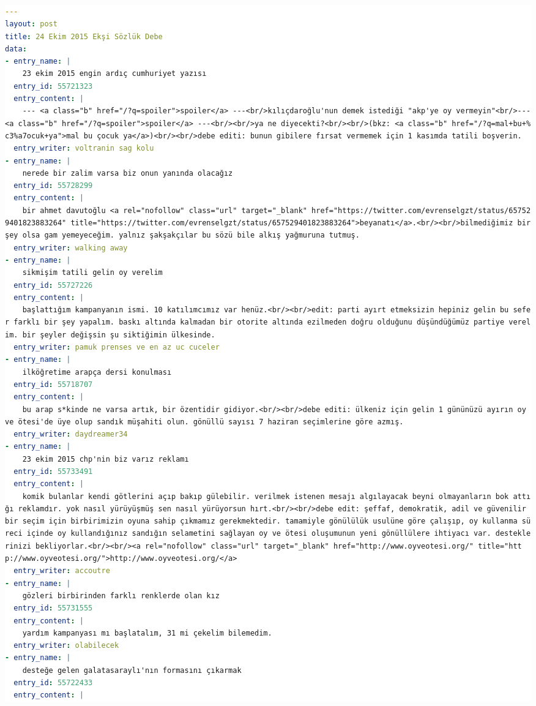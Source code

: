 ```yaml
---
layout: post
title: 24 Ekim 2015 Ekşi Sözlük Debe
data:
- entry_name: |
    23 ekim 2015 engin ardıç cumhuriyet yazısı
  entry_id: 55721323
  entry_content: |
    --- <a class="b" href="/?q=spoiler">spoiler</a> ---<br/>kılıçdaroğlu'nun demek istediği "akp'ye oy vermeyin"<br/>--- <a class="b" href="/?q=spoiler">spoiler</a> ---<br/><br/>ya ne diyecekti?<br/><br/>(bkz: <a class="b" href="/?q=mal+bu+%c3%a7ocuk+ya">mal bu çocuk ya</a>)<br/><br/>debe editi: bunun gibilere fırsat vermemek için 1 kasımda tatili boşverin.
  entry_writer: voltranin sag kolu
- entry_name: |
    nerede bir zalim varsa biz onun yanında olacağız
  entry_id: 55728299
  entry_content: |
    bir ahmet davutoğlu <a rel="nofollow" class="url" target="_blank" href="https://twitter.com/evrenselgzt/status/657529401823883264" title="https://twitter.com/evrenselgzt/status/657529401823883264">beyanatı</a>.<br/><br/>bilmediğimiz bir şey olsa gam yemeyeceğim. yalnız şakşakçılar bu sözü bile alkış yağmuruna tutmuş.
  entry_writer: walking away
- entry_name: |
    sikmişim tatili gelin oy verelim
  entry_id: 55727226
  entry_content: |
    başlattığım kampanyanın ismi. 10 katılımcımız var henüz.<br/><br/>edit: parti ayırt etmeksizin hepiniz gelin bu sefer farklı bir şey yapalım. baskı altında kalmadan bir otorite altında ezilmeden doğru olduğunu düşündüğümüz partiye verelim. bir şeyler değişsin şu siktiğimin ülkesinde.
  entry_writer: pamuk prenses ve en az uc cuceler
- entry_name: |
    ilköğretime arapça dersi konulması
  entry_id: 55718707
  entry_content: |
    bu arap s*kinde ne varsa artık, bir özentidir gidiyor.<br/><br/>debe editi: ülkeniz için gelin 1 gününüzü ayırın oy ve ötesi'de üye olup sandık müşahiti olun. gönüllü sayısı 7 haziran seçimlerine göre azmış.
  entry_writer: daydreamer34
- entry_name: |
    23 ekim 2015 chp'nin biz varız reklamı
  entry_id: 55733491
  entry_content: |
    komik bulanlar kendi götlerini açıp bakıp gülebilir. verilmek istenen mesajı algılayacak beyni olmayanların bok attığı reklamdır. yok nasıl yürüyüşmüş sen nasıl yürüyorsun hırt.<br/><br/>debe edit: şeffaf, demokratik, adil ve güvenilir bir seçim için birbirimizin oyuna sahip çıkmamız gerekmektedir. tamamiyle gönülülük usulüne göre çalışıp, oy kullanma süreci içinde oy kullandığınız sandığın selametini sağlayan oy ve ötesi oluşumunun yeni gönüllülere ihtiyacı var. desteklerinizi bekliyorlar.<br/><br/><a rel="nofollow" class="url" target="_blank" href="http://www.oyveotesi.org/" title="http://www.oyveotesi.org/">http://www.oyveotesi.org/</a>
  entry_writer: accoutre
- entry_name: |
    gözleri birbirinden farklı renklerde olan kız
  entry_id: 55731555
  entry_content: |
    yardım kampanyası mı başlatalım, 31 mi çekelim bilemedim.
  entry_writer: olabilecek
- entry_name: |
    desteğe gelen galatasaraylı'nın formasını çıkarmak
  entry_id: 55722433
  entry_content: |
```
